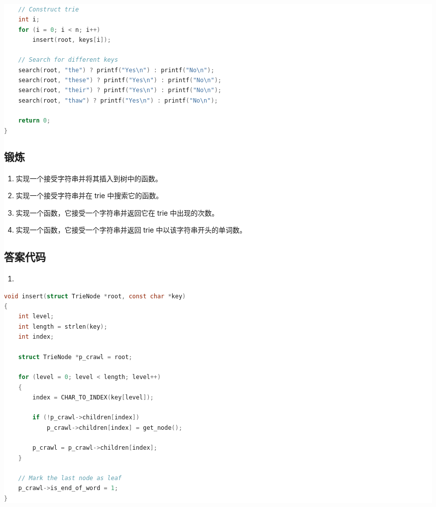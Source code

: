 ```c
    // Construct trie
    int i;
    for (i = 0; i < n; i++)
        insert(root, keys[i]);

    // Search for different keys
    search(root, "the") ? printf("Yes\n") : printf("No\n");
    search(root, "these") ? printf("Yes\n") : printf("No\n");
    search(root, "their") ? printf("Yes\n") : printf("No\n");
    search(root, "thaw") ? printf("Yes\n") : printf("No\n");

    return 0;
}
```

## 锻炼

1. 实现一个接受字符串并将其插入到树中的函数。

2. 实现一个接受字符串并在 trie 中搜索它的函数。

3. 实现一个函数，它接受一个字符串并返回它在 trie 中出现的次数。

4. 实现一个函数，它接受一个字符串并返回 trie 中以该字符串开头的单词数。

## 答案代码

1.

```c
void insert(struct TrieNode *root, const char *key)
{
    int level;
    int length = strlen(key);
    int index;

    struct TrieNode *p_crawl = root;

    for (level = 0; level < length; level++)
    {
        index = CHAR_TO_INDEX(key[level]);

        if (!p_crawl->children[index])
            p_crawl->children[index] = get_node();

        p_crawl = p_crawl->children[index];
    }

    // Mark the last node as leaf
    p_crawl->is_end_of_word = 1;
}
```
